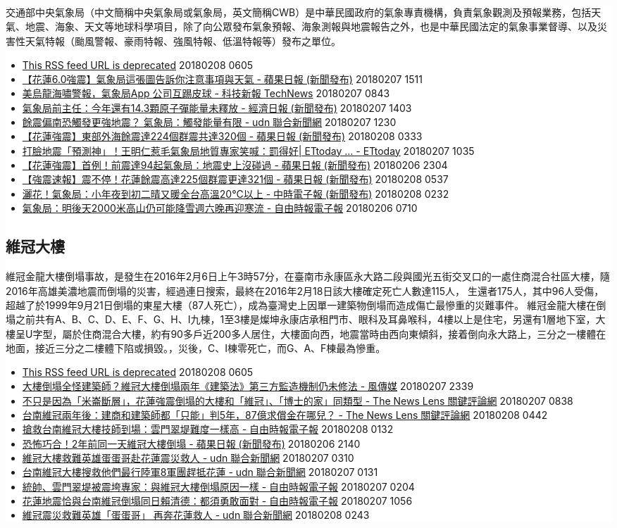 交通部中央氣象局（中文簡稱中央氣象局或氣象局，英文簡稱CWB）是中華民國政府的氣象專責機構，負責氣象觀測及預報業務，包括天氣、地震、海象、天文等地球科學項目，除了向公眾發布氣象預報、海象測報與地震報告之外，也是中華民國法定的氣象事業督導、以及災害性天氣特報（颱風警報、豪雨特報、強風特報、低溫特報等）發布之單位。
- [This RSS feed URL is deprecated](0 "This RSS feed URL is deprecated") 20180208 0605
- [【花蓮6.0強震】氣象局這張圖告訴你注意事項與天氣 - 蘋果日報 (新聞發布)](https://tw.appledaily.com/new/realtime/20180207/1294295/ "【花蓮6.0強震】氣象局這張圖告訴你注意事項與天氣 - 蘋果日報 (新聞發布)") 20180207 1511
- [美烏龍海嘯警報，氣象局App 公司互踢皮球 - 科技新報 TechNews](https://technews.tw/2018/02/07/accuweather-tsunami-warning-misunderstanding/ "美烏龍海嘯警報，氣象局App 公司互踢皮球 - 科技新報 TechNews") 20180207 0843
- [氣象局前主任：今年還有14.3顆原子彈能量未釋放 - 經濟日報 (新聞發布)](https://money.udn.com/money/story/5641/2974497 "氣象局前主任：今年還有14.3顆原子彈能量未釋放 - 經濟日報 (新聞發布)") 20180207 1403
- [餘震偏南恐觸發更強地震？ 氣象局：觸發能量有限 - udn 聯合新聞網](https://udn.com/news/story/7314/2974200 "餘震偏南恐觸發更強地震？ 氣象局：觸發能量有限 - udn 聯合新聞網") 20180207 1230
- [【花蓮強震】東部外海餘震達224個群震共達320個 - 蘋果日報 (新聞發布)](https://tw.appledaily.com/new/realtime/20180208/1294429/ "【花蓮強震】東部外海餘震達224個群震共達320個 - 蘋果日報 (新聞發布)") 20180208 0333
- [打臉地震「預測神」！王明仁惹毛氣象局地質專家笑喊：罰得好| ETtoday ... - ETtoday](https://www.ettoday.net/news/20180207/1109705.htm "打臉地震「預測神」！王明仁惹毛氣象局地質專家笑喊：罰得好| ETtoday ... - ETtoday") 20180207 1035
- [【花蓮強震】首例！前震達94起氣象局：地震史上沒碰過 - 蘋果日報 (新聞發布)](https://tw.appledaily.com/new/realtime/20180207/1293627/ "【花蓮強震】首例！前震達94起氣象局：地震史上沒碰過 - 蘋果日報 (新聞發布)") 20180206 2304
- [【強震速報】震不停！花蓮餘震高達225個群震更達321個 - 蘋果日報 (新聞發布)](https://tw.appledaily.com/new/realtime/20180208/1294514/ "【強震速報】震不停！花蓮餘震高達225個群震更達321個 - 蘋果日報 (新聞發布)") 20180208 0537
- [灑花！氣象局：小年夜到初二晴又暖全台高溫20°C以上 - 中時電子報 (新聞發布)](http://www.chinatimes.com/realtimenews/20180208001482-260405 "灑花！氣象局：小年夜到初二晴又暖全台高溫20°C以上 - 中時電子報 (新聞發布)") 20180208 0232
- [氣象局：明後天2000米高山仍可能降雪週六晚再迎寒流 - 自由時報電子報](http://news.ltn.com.tw/news/life/breakingnews/2334162 "氣象局：明後天2000米高山仍可能降雪週六晚再迎寒流 - 自由時報電子報") 20180206 0710

## 維冠大樓

維冠金龍大樓倒塌事故，是發生在2016年2月6日上午3時57分，在臺南市永康區永大路二段與國光五街交叉口的一處住商混合社區大樓，隨2016年高雄美濃地震而倒塌的災害，經過連日搜索，最終在2016年2月18日該大樓確定死亡人數達115人， 生還者175人，其中96人受傷，超越了於1999年9月21日倒塌的東星大樓（87人死亡），成為臺灣史上因單一建築物倒塌而造成傷亡最慘重的災難事件。
維冠金龍大樓在倒塌之前共有A、B、C、D、E、F、G、H、I九棟，1至3樓是燦坤永康店承租門市、眼科及耳鼻喉科，4樓以上是住宅，另還有1層地下室，大樓呈U字型，屬於住商混合大樓，約有90多戶近200多人居住，大樓面向西，地震當時由西向東傾斜，接着倒向永大路上，三分之一樓體在地面，接近三分之二樓體下陷或損毀。，災後，C、I棟零死亡，而G、A、F棟最為慘重。
- [This RSS feed URL is deprecated](0 "This RSS feed URL is deprecated") 20180208 0605
- [大樓倒塌全怪建築師？維冠大樓倒塌兩年《建築法》第三方監造機制仍未修法 - 風傳媒](http://www.storm.mg/article/396654 "大樓倒塌全怪建築師？維冠大樓倒塌兩年《建築法》第三方監造機制仍未修法 - 風傳媒") 20180207 2339
- [不只是因為「米崙斷層」，花蓮強震倒塌的大樓和「維冠」、「博士的家」同類型 - The News Lens 關鍵評論網](https://www.thenewslens.com/article/89311 "不只是因為「米崙斷層」，花蓮強震倒塌的大樓和「維冠」、「博士的家」同類型 - The News Lens 關鍵評論網") 20180207 0838
- [台南維冠兩年後：建商和建築師都「只能」判5年，87億求償金在哪兒？ - The News Lens 關鍵評論網](https://www.thenewslens.com/article/89349 "台南維冠兩年後：建商和建築師都「只能」判5年，87億求償金在哪兒？ - The News Lens 關鍵評論網") 20180208 0442
- [搶救台南維冠大樓技師到場：雲門翠堤難度一樣高 - 自由時報電子報](http://news.ltn.com.tw/news/life/breakingnews/2336391 "搶救台南維冠大樓技師到場：雲門翠堤難度一樣高 - 自由時報電子報") 20180208 0132
- [恐怖巧合！2年前同一天維冠大樓倒塌 - 蘋果日報 (新聞發布)](https://tw.appledaily.com/new/realtime/20180207/1293553/ "恐怖巧合！2年前同一天維冠大樓倒塌 - 蘋果日報 (新聞發布)") 20180206 2140
- [維冠大樓救難英雄蛋蛋哥赴花蓮震災救人 - udn 聯合新聞網](https://udn.com/news/story/10930/2972808 "維冠大樓救難英雄蛋蛋哥赴花蓮震災救人 - udn 聯合新聞網") 20180207 0310
- [台南維冠大樓搜救他們最行陸軍8軍團趕抵花蓮 - udn 聯合新聞網](https://udn.com/news/story/10930/2972558 "台南維冠大樓搜救他們最行陸軍8軍團趕抵花蓮 - udn 聯合新聞網") 20180207 0131
- [統帥、雲門翠堤被震垮專家：與維冠大樓倒塌原因一樣 - 自由時報電子報](http://news.ltn.com.tw/news/life/breakingnews/2335058 "統帥、雲門翠堤被震垮專家：與維冠大樓倒塌原因一樣 - 自由時報電子報") 20180207 0204
- [花蓮地震恰與台南維冠倒塌同日賴清德：都須勇敢面對 - 自由時報電子報](http://news.ltn.com.tw/news/life/breakingnews/2335887 "花蓮地震恰與台南維冠倒塌同日賴清德：都須勇敢面對 - 自由時報電子報") 20180207 1056
- [維冠震災救難英雄「蛋蛋哥」 再奔花蓮救人 - udn 聯合新聞網](https://udn.com/news/story/10930/2975181 "維冠震災救難英雄「蛋蛋哥」 再奔花蓮救人 - udn 聯合新聞網") 20180208 0243
